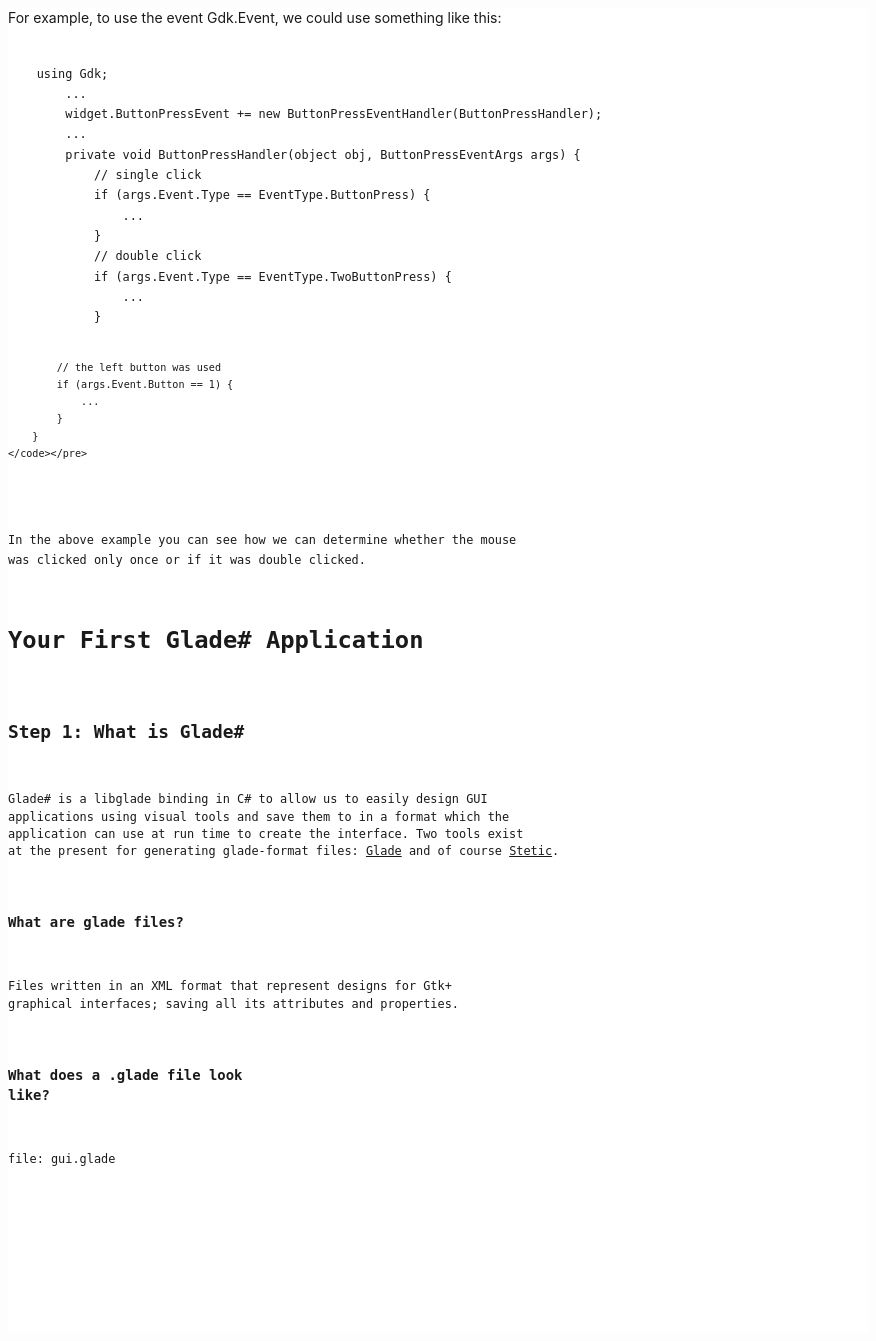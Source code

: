 For example, to use the event Gdk.Event, we could use something like
this:

<div class="csharp">
    <pre><code>
    using Gdk;
        ...
        widget.ButtonPressEvent += new ButtonPressEventHandler(ButtonPressHandler);
        ...
        private void ButtonPressHandler(object obj, ButtonPressEventArgs args) {
            // single click
            if (args.Event.Type == EventType.ButtonPress) {
                ...
            }
            // double click
            if (args.Event.Type == EventType.TwoButtonPress) {
                ...
            }
            
            // the left button was used
            if (args.Event.Button == 1) {
                ...
            }
        }
    </code></pre>

</div>
In the above example you can see how we can determine whether the mouse
was clicked only once or if it was double clicked.

Your First Glade\# Application
==============================

Step 1: What is Glade\#
-----------------------

Glade\# is a libglade binding in C\# to allow us to easily design GUI
applications using visual tools and save them to in a format which the
application can use at run time to create the interface. Two tools exist
at the present for generating glade-format files:
[Glade](http://glade.gnome.org/) and of course
[Stetic](http://mysterion.org/~danw/blog/2005/03/stetic).

### What are glade files?

Files written in an XML format that represent designs for Gtk+ graphical
interfaces; saving all its attributes and properties.

### What does a .glade file look like?

file: gui.glade

<div class="xml">
    <pre><code>
    <?xml version="1.0" standalone="no"?> <!--*- mode: xml -*-->
    <!DOCTYPE glade-interface SYSTEM "http://glade.gnome.org/glade-2.0.dtd">
